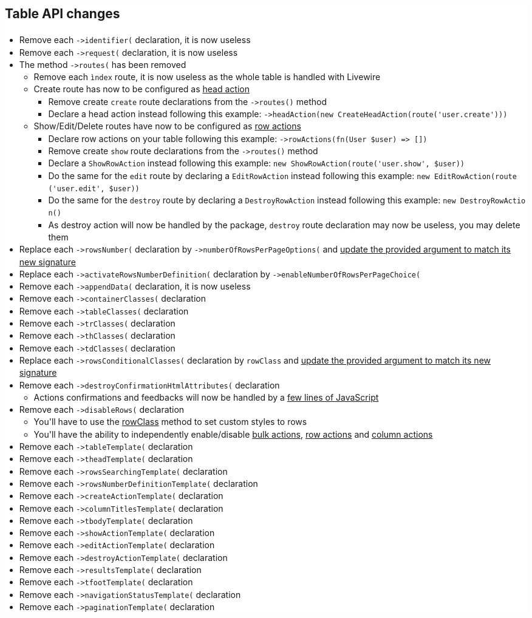 ## Table API changes

* Remove each `->identifier(` declaration, it is now useless
* Remove each `->request(` declaration, it is now useless
* The method `->routes(` has been removed
  * Remove each `ìndex` route, it is now useless as the whole table is handled with Livewire
  * Create route has now to be configured as [head action](../../README.md#define-table-head-action)
    * Remove create `create` route declarations from the `->routes()` method
    * Declare a head action instead following this example: `->headAction(new CreateHeadAction(route('user.create')))`
  * Show/Edit/Delete routes have now to be configured as [row actions](../../README.md#define-table-row-actions)
    * Declare row actions on your table following this example: `->rowActions(fn(User $user) => [])`
    * Remove create `show` route declarations from the `->routes()` method
    * Declare a `ShowRowAction` instead following this example: `new ShowRowAction(route('user.show', $user))`
    * Do the same for the `edit` route by declaring a `EditRowAction` instead following this example: `new EditRowAction(route('user.edit', $user))`
    * Do the same for the `destroy` route by declaring a `DestroyRowAction` instead following this example: `new DestroyRowAction()`
    * As destroy action will now be handled by the package, `destroy` route declaration may now be useless, you may delete them
* Replace each `->rowsNumber(` declaration by `->numberOfRowsPerPageOptions(` and [update the provided argument to match its new signature](../../README.md#handle-tables-number-of-rows-per-page-pagination-and-navigation-status)
* Replace each `->activateRowsNumberDefinition(` declaration by `->enableNumberOfRowsPerPageChoice(`
* Remove each `->appendData(` declaration, it is now useless
* Remove each `->containerClasses(` declaration
* Remove each `->tableClasses(` declaration
* Remove each `->trClasses(` declaration
* Remove each `->thClasses(` declaration
* Remove each `->tdClasses(` declaration
* Replace each `->rowsConditionalClasses(` declaration by `rowClass` and [update the provided argument to match its new signature](../../README.md#set-conditional-row-class)
* Remove each `->destroyConfirmationHtmlAttributes(` declaration
  * Actions confirmations and feedbacks will now be handled by a [few lines of JavaScript](#javascript-addition)
* Remove each `->disableRows(` declaration
  * You'll have to use the [rowClass](../../README.md#set-conditional-row-class) method to set custom styles to rows
  * You'll have the ability to independently enable/disable [bulk actions](../../README.md#define-table-bulk-actions), [row actions](../../README.md#define-table-row-actions) and [column actions](../../README.md#define-column-actions)
* Remove each `->tableTemplate(` declaration
* Remove each `->theadTemplate(` declaration
* Remove each `->rowsSearchingTemplate(` declaration
* Remove each `->rowsNumberDefinitionTemplate(` declaration
* Remove each `->createActionTemplate(` declaration
* Remove each `->columnTitlesTemplate(` declaration
* Remove each `->tbodyTemplate(` declaration
* Remove each `->showActionTemplate(` declaration
* Remove each `->editActionTemplate(` declaration
* Remove each `->destroyActionTemplate(` declaration
* Remove each `->resultsTemplate(` declaration
* Remove each `->tfootTemplate(` declaration
* Remove each `->navigationStatusTemplate(` declaration
* Remove each `->paginationTemplate(` declaration
